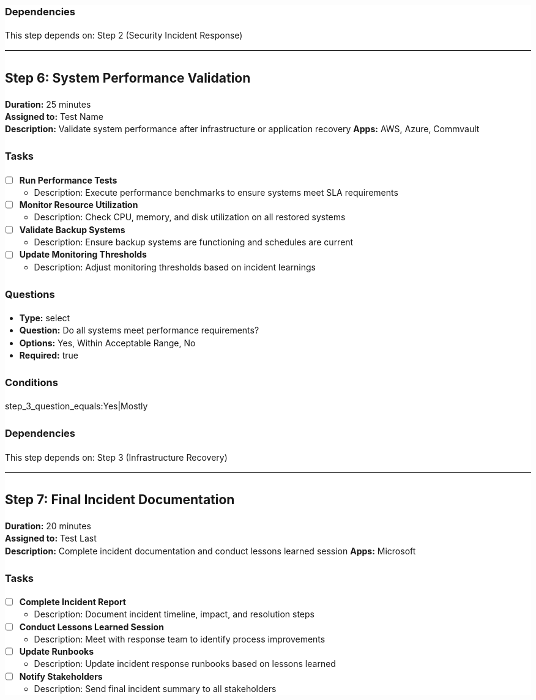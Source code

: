### Dependencies
This step depends on: Step 2 (Security Incident Response)

---

## Step 6: System Performance Validation
**Duration:** 25 minutes  
**Assigned to:** Test Name  
**Description:** Validate system performance after infrastructure or application recovery
**Apps:** AWS, Azure, Commvault

### Tasks
- [ ] **Run Performance Tests**
  - Description: Execute performance benchmarks to ensure systems meet SLA requirements
- [ ] **Monitor Resource Utilization**
  - Description: Check CPU, memory, and disk utilization on all restored systems
- [ ] **Validate Backup Systems**
  - Description: Ensure backup systems are functioning and schedules are current
- [ ] **Update Monitoring Thresholds**
  - Description: Adjust monitoring thresholds based on incident learnings

### Questions
- **Type:** select
- **Question:** Do all systems meet performance requirements?
- **Options:** Yes, Within Acceptable Range, No
- **Required:** true

### Conditions
step_3_question_equals:Yes|Mostly

### Dependencies
This step depends on: Step 3 (Infrastructure Recovery)

---

## Step 7: Final Incident Documentation
**Duration:** 20 minutes  
**Assigned to:** Test Last  
**Description:** Complete incident documentation and conduct lessons learned session
**Apps:** Microsoft

### Tasks
- [ ] **Complete Incident Report**
  - Description: Document incident timeline, impact, and resolution steps
- [ ] **Conduct Lessons Learned Session**
  - Description: Meet with response team to identify process improvements
- [ ] **Update Runbooks**
  - Description: Update incident response runbooks based on lessons learned
- [ ] **Notify Stakeholders**
  - Description: Send final incident summary to all stakeholders
